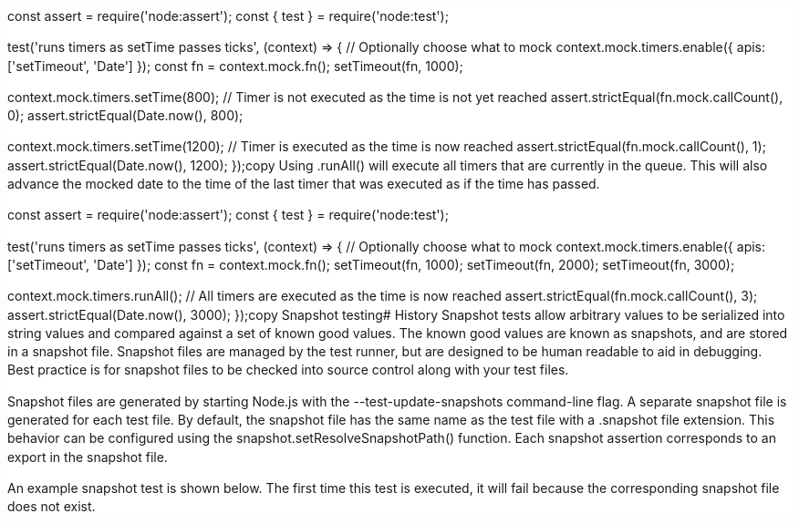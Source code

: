 const assert = require('node:assert');
const { test } = require('node:test');

test('runs timers as setTime passes ticks', (context) => {
// Optionally choose what to mock
context.mock.timers.enable({ apis: ['setTimeout', 'Date'] });
const fn = context.mock.fn();
setTimeout(fn, 1000);

context.mock.timers.setTime(800);
// Timer is not executed as the time is not yet reached
assert.strictEqual(fn.mock.callCount(), 0);
assert.strictEqual(Date.now(), 800);

context.mock.timers.setTime(1200);
// Timer is executed as the time is now reached
assert.strictEqual(fn.mock.callCount(), 1);
assert.strictEqual(Date.now(), 1200);
});copy
Using .runAll() will execute all timers that are currently in the queue. This will also advance the mocked date to the time of the last timer that was executed as if the time has passed.

const assert = require('node:assert');
const { test } = require('node:test');

test('runs timers as setTime passes ticks', (context) => {
// Optionally choose what to mock
context.mock.timers.enable({ apis: ['setTimeout', 'Date'] });
const fn = context.mock.fn();
setTimeout(fn, 1000);
setTimeout(fn, 2000);
setTimeout(fn, 3000);

context.mock.timers.runAll();
// All timers are executed as the time is now reached
assert.strictEqual(fn.mock.callCount(), 3);
assert.strictEqual(Date.now(), 3000);
});copy
Snapshot testing#
History
Snapshot tests allow arbitrary values to be serialized into string values and compared against a set of known good values. The known good values are known as snapshots, and are stored in a snapshot file. Snapshot files are managed by the test runner, but are designed to be human readable to aid in debugging. Best practice is for snapshot files to be checked into source control along with your test files.

Snapshot files are generated by starting Node.js with the --test-update-snapshots command-line flag. A separate snapshot file is generated for each test file. By default, the snapshot file has the same name as the test file with a .snapshot file extension. This behavior can be configured using the snapshot.setResolveSnapshotPath() function. Each snapshot assertion corresponds to an export in the snapshot file.

An example snapshot test is shown below. The first time this test is executed, it will fail because the corresponding snapshot file does not exist.
